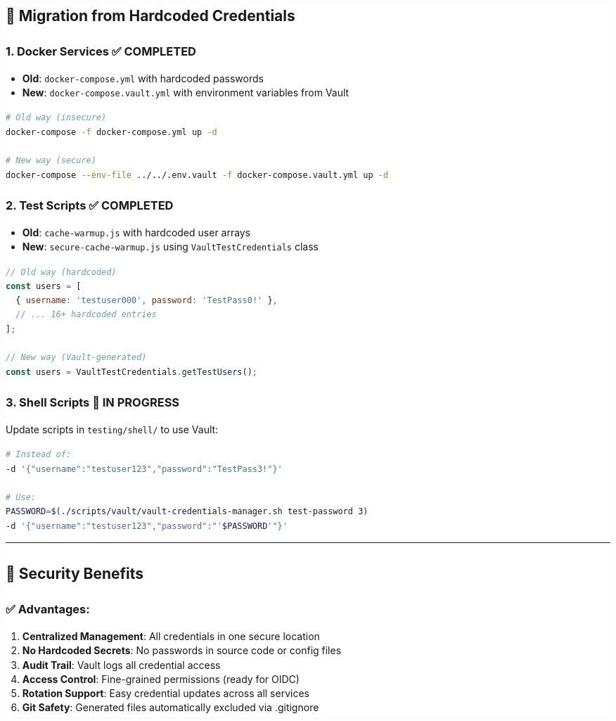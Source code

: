 
## 🔄 Migration from Hardcoded Credentials

### **1. Docker Services** ✅ **COMPLETED**
- **Old**: `docker-compose.yml` with hardcoded passwords
- **New**: `docker-compose.vault.yml` with environment variables from Vault

```bash
# Old way (insecure)
docker-compose -f docker-compose.yml up -d

# New way (secure) 
docker-compose --env-file ../../.env.vault -f docker-compose.vault.yml up -d
```

### **2. Test Scripts** ✅ **COMPLETED**
- **Old**: `cache-warmup.js` with hardcoded user arrays  
- **New**: `secure-cache-warmup.js` using `VaultTestCredentials` class

```javascript
// Old way (hardcoded)
const users = [
  { username: 'testuser000', password: 'TestPass0!' },
  // ... 16+ hardcoded entries
];

// New way (Vault-generated)
const users = VaultTestCredentials.getTestUsers();
```

### **3. Shell Scripts** 🔄 **IN PROGRESS**
Update scripts in `testing/shell/` to use Vault:

```bash
# Instead of:  
-d '{"username":"testuser123","password":"TestPass3!"}'

# Use:
PASSWORD=$(./scripts/vault/vault-credentials-manager.sh test-password 3)
-d '{"username":"testuser123","password":"'$PASSWORD'"}'
```

---

## 🔐 Security Benefits

### **✅ Advantages:**
1. **Centralized Management**: All credentials in one secure location
2. **No Hardcoded Secrets**: No passwords in source code or config files  
3. **Audit Trail**: Vault logs all credential access
4. **Access Control**: Fine-grained permissions (ready for OIDC)
5. **Rotation Support**: Easy credential updates across all services
6. **Git Safety**: Generated files automatically excluded via .gitignore
